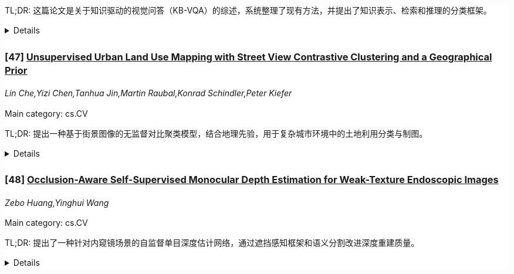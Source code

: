TL;DR: 这篇论文是关于知识驱动的视觉问答（KB-VQA）的综述，系统整理了现有方法，并提出了知识表示、检索和推理的分类框架。


<details><summary>Details</summary></details>


### [47] [Unsupervised Urban Land Use Mapping with Street View Contrastive Clustering and a Geographical Prior](https://arxiv.org/abs/2504.17551)
*Lin Che,Yizi Chen,Tanhua Jin,Martin Raubal,Konrad Schindler,Peter Kiefer*

Main category: cs.CV

TL;DR: 提出一种基于街景图像的无监督对比聚类模型，结合地理先验，用于复杂城市环境中的土地利用分类与制图。


<details><summary>Details</summary></details>


### [48] [Occlusion-Aware Self-Supervised Monocular Depth Estimation for Weak-Texture Endoscopic Images](https://arxiv.org/abs/2504.17582)
*Zebo Huang,Yinghui Wang*

Main category: cs.CV

TL;DR: 提出了一种针对内窥镜场景的自监督单目深度估计网络，通过遮挡感知框架和语义分割改进深度重建质量。


<details>
  <summary>Details</summary>
Motivation: 现有方法假设光照一致，但内窥镜场景中动态光照和遮挡导致几何解释错误，自监督信号不可靠。

Method: 引入遮挡感知框架，包括遮挡掩码数据增强和基于非负矩阵分解的语义分割生成伪标签。

Result: 在SCARED数据集上达到SOTA性能，并在Endo-SLAM和SERV-CT数据集上表现出强泛化能力。

Conclusion: 该方法显著提升了内窥镜场景下的自监督深度估计性能。

Abstract: We propose a self-supervised monocular depth estimation network tailored for
endoscopic scenes, aiming to infer depth within the gastrointestinal tract from
monocular images. Existing methods, though accurate, typically assume
consistent illumination, which is often violated due to dynamic lighting and
occlusions caused by GI motility. These variations lead to incorrect geometric
interpretations and unreliable self-supervised signals, degrading depth
reconstruction quality. To address this, we introduce an occlusion-aware
self-supervised framework. First, we incorporate an occlusion mask for data
augmentation, generating pseudo-labels by simulating viewpoint-dependent
